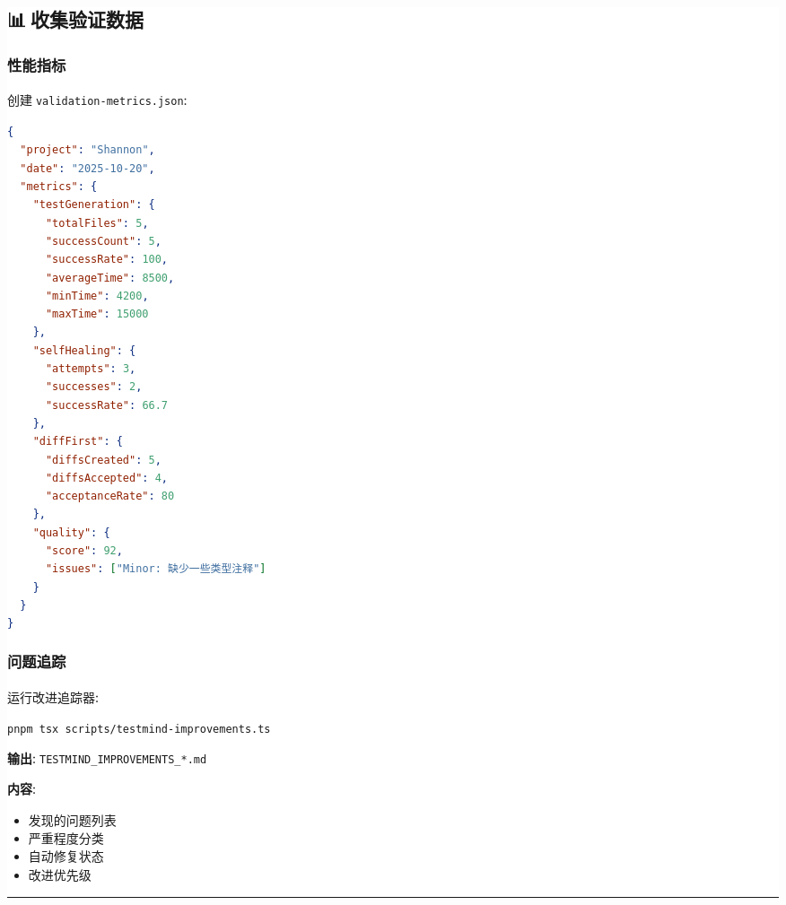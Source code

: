 
## 📊 收集验证数据

### 性能指标

创建 `validation-metrics.json`:

```json
{
  "project": "Shannon",
  "date": "2025-10-20",
  "metrics": {
    "testGeneration": {
      "totalFiles": 5,
      "successCount": 5,
      "successRate": 100,
      "averageTime": 8500,
      "minTime": 4200,
      "maxTime": 15000
    },
    "selfHealing": {
      "attempts": 3,
      "successes": 2,
      "successRate": 66.7
    },
    "diffFirst": {
      "diffsCreated": 5,
      "diffsAccepted": 4,
      "acceptanceRate": 80
    },
    "quality": {
      "score": 92,
      "issues": ["Minor: 缺少一些类型注释"]
    }
  }
}
```

### 问题追踪

运行改进追踪器:

```bash
pnpm tsx scripts/testmind-improvements.ts
```

**输出**: `TESTMIND_IMPROVEMENTS_*.md`

**内容**:
- 发现的问题列表
- 严重程度分类
- 自动修复状态
- 改进优先级

---